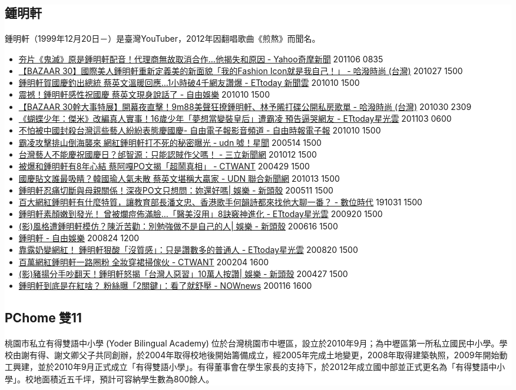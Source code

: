 ## 鍾明軒

鍾明軒（1999年12月20日－）是臺灣YouTuber，2012年因翻唱歌曲《煎熬》而聞名。
- [夯片《鬼滅》原是鍾明軒配音！代理商無故取消合作…他揭失和原因 - Yahoo奇摩新聞](https://tw.news.yahoo.com/%E5%A4%AF%E7%89%87-%E9%AC%BC%E6%BB%85-%E5%8E%9F%E6%98%AF%E9%8D%BE%E6%98%8E%E8%BB%92%E9%85%8D%E9%9F%B3-%E4%BB%A3%E7%90%86%E5%95%86%E7%84%A1%E6%95%85%E5%8F%96%E6%B6%88%E5%90%88%E4%BD%9C-%E4%BB%96%E6%8F%AD%E5%A4%B1%E5%92%8C%E5%8E%9F%E5%9B%A0-003507250.html "夯片《鬼滅》原是鍾明軒配音！代理商無故取消合作…他揭失和原因 - Yahoo奇摩新聞") 201106 0835
- [【BAZAAR 30】國際美人鍾明軒重新定義美的新面貌「我的Fashion Icon就是我自己！」 - 哈潑時尚 (台灣)](https://www.harpersbazaar.com/tw/celebrity/celebritynews/g34457767/bazaar-30-mitchell/ "【BAZAAR 30】國際美人鍾明軒重新定義美的新面貌「我的Fashion Icon就是我自己！」 - 哈潑時尚 (台灣)") 201027 1500
- [鍾明軒賀國慶釣出總統 蔡英文溫暖回應…1小時破4千網友讚爆 - ETtoday 新聞雲](https://www.ettoday.net/news/20201010/1828616.htm "鍾明軒賀國慶釣出總統 蔡英文溫暖回應…1小時破4千網友讚爆 - ETtoday 新聞雲") 201010 1500
- [震撼！鍾明軒感性祝國慶 蔡英文現身說話了 - 自由娛樂](https://ent.ltn.com.tw/news/breakingnews/3317463 "震撼！鍾明軒感性祝國慶 蔡英文現身說話了 - 自由娛樂") 201010 1500
- [【BAZAAR 30幹大事特展】開幕夜直擊！9m88美聲狂撩鍾明軒、林予晞打碟公開私房歌單 - 哈潑時尚 (台灣)](https://www.harpersbazaar.com/tw/celebrity/celebritynews/g34515473/bazaar-30-celebrity-2020/ "【BAZAAR 30幹大事特展】開幕夜直擊！9m88美聲狂撩鍾明軒、林予晞打碟公開私房歌單 - 哈潑時尚 (台灣)") 201030 2309
- [《蝴蝶少年：傑米》改編真人實事！16歲少年「夢想當變裝皇后」遭霸凌 預告逼哭網友 - ETtoday星光雲](https://star.ettoday.net/news/1845423 "《蝴蝶少年：傑米》改編真人實事！16歲少年「夢想當變裝皇后」遭霸凌 預告逼哭網友 - ETtoday星光雲") 201103 0600
- [不怕被中國封殺台灣這些藝人紛紛表態慶國慶- 自由電子報影音頻道 - 自由時報電子報](https://video.ltn.com.tw/article/bloIYvA91tU/PLI7xntdRxhw2bVR8ud6xVz7VXiluQ9HTL "不怕被中國封殺台灣這些藝人紛紛表態慶國慶- 自由電子報影音頻道 - 自由時報電子報") 201010 1500
- [霸凌攻擊排山倒海襲來 網紅鍾明軒打不死的秘密曝光 - udn 噓！星聞](https://stars.udn.com/star/story/10091/4560933 "霸凌攻擊排山倒海襲來 網紅鍾明軒打不死的秘密曝光 - udn 噓！星聞") 200514 1500
- [台灣藝人不能慶祝國慶日？邰智源：只能認賊作父嗎！ - 三立新聞網](https://www.setn.com/News.aspx?NewsID=828760 "台灣藝人不能慶祝國慶日？邰智源：只能認賊作父嗎！ - 三立新聞網") 201012 1500
- [被爆和鍾明軒有8年心結 蔡阿嘎PO文揭「超鬧真相」 - CTWANT](https://www.ctwant.com/article/48309 "被爆和鍾明軒有8年心結 蔡阿嘎PO文揭「超鬧真相」 - CTWANT") 200429 1500
- [國慶貼文誰最吸睛？韓國瑜人氣未散 蔡英文堪稱大贏家 - UDN 聯合新聞網](https://udn.com/news/story/6656/4931240 "國慶貼文誰最吸睛？韓國瑜人氣未散 蔡英文堪稱大贏家 - UDN 聯合新聞網") 201013 1500
- [鍾明軒忍痛切斷與母親關係！深夜PO文只想問：妳還好嗎| 娛樂 - 新頭殼](https://newtalk.tw/news/view/2020-05-11/404716 "鍾明軒忍痛切斷與母親關係！深夜PO文只想問：妳還好嗎| 娛樂 - 新頭殼") 200511 1500
- [百大網紅鍾明軒有什麼特質，讓教育部長潘文忠、香港歌手何韻詩都來找他大聊一番？ - 數位時代](https://www.bnext.com.tw/article/55361/internet-celebrity-zhongmingxuan "百大網紅鍾明軒有什麼特質，讓教育部長潘文忠、香港歌手何韻詩都來找他大聊一番？ - 數位時代") 191031 1500
- [鍾明軒素顏嫩到發光！ 曾被爛痘佈滿臉…「醫美沒用」8訣竅神進化 - ETtoday星光雲](https://star.ettoday.net/news/1813590 "鍾明軒素顏嫩到發光！ 曾被爛痘佈滿臉…「醫美沒用」8訣竅神進化 - ETtoday星光雲") 200920 1500
- [(影)風格遭鍾明軒模仿？陳沂苦勸：別勉強做不是自己的人| 娛樂 - 新頭殼](https://newtalk.tw/news/view/2020-06-16/422026 "(影)風格遭鍾明軒模仿？陳沂苦勸：別勉強做不是自己的人| 娛樂 - 新頭殼") 200616 1500
- [鍾明軒 - 自由娛樂](https://ent.ltn.com.tw/artist_detail/328 "鍾明軒 - 自由娛樂") 200824 1200
- [靠露奶變網紅！ 鍾明軒狠酸「沒質感」：只是讚數多的普通人 - ETtoday星光雲](https://star.ettoday.net/news/1789621 "靠露奶變網紅！ 鍾明軒狠酸「沒質感」：只是讚數多的普通人 - ETtoday星光雲") 200820 1500
- [百萬網紅鍾明軒一路圈粉 全妝穿裙掃傢伙 - CTWANT](https://www.ctwant.com/article/35242 "百萬網紅鍾明軒一路圈粉 全妝穿裙掃傢伙 - CTWANT") 200204 1600
- [(影)豬揚分手吵翻天！鍾明軒怒揭「台灣人惡習」10萬人按讚| 娛樂 - 新頭殼](https://newtalk.tw/news/view/2020-04-27/397850 "(影)豬揚分手吵翻天！鍾明軒怒揭「台灣人惡習」10萬人按讚| 娛樂 - 新頭殼") 200427 1500
- [鍾明軒到底是在紅啥？ 粉絲曝「2關鍵」：看了就舒壓 - NOWnews](https://www.nownews.com/news/3887961 "鍾明軒到底是在紅啥？ 粉絲曝「2關鍵」：看了就舒壓 - NOWnews") 200116 1600

## PChome 雙11

桃園市私立有得雙語中小學 (Yoder Bilingual Academy) 位於台灣桃園市中壢區，設立於2010年9月；為中壢區第一所私立國民中小學。學校由謝有得、謝文卿父子共同創辦，於2004年取得校地後開始籌備成立，經2005年完成土地變更，2008年取得建築執照，2009年開始動工興建，並於2010年9月正式成立「有得雙語小學」。有得董事會在學生家長的支持下，於2012年成立國中部並正式更名為「有得雙語中小學」。校地面積近五千坪，預計可容納學生數為800餘人。
 